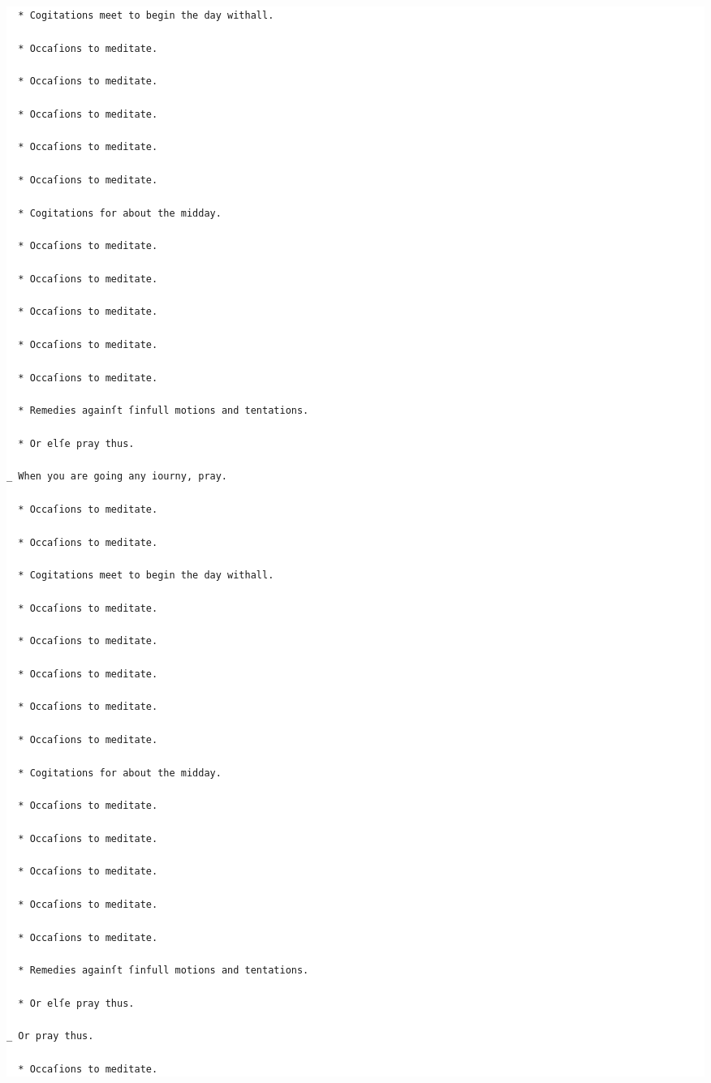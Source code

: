       * Cogitations meet to begin the day withall.

      * Occaſions to meditate.

      * Occaſions to meditate.

      * Occaſions to meditate.

      * Occaſions to meditate.

      * Occaſions to meditate.

      * Cogitations for about the midday.

      * Occaſions to meditate.

      * Occaſions to meditate.

      * Occaſions to meditate.

      * Occaſions to meditate.

      * Occaſions to meditate.

      * Remedies againſt ſinfull motions and tentations.

      * Or elſe pray thus.

    _ When you are going any iourny, pray.

      * Occaſions to meditate.

      * Occaſions to meditate.

      * Cogitations meet to begin the day withall.

      * Occaſions to meditate.

      * Occaſions to meditate.

      * Occaſions to meditate.

      * Occaſions to meditate.

      * Occaſions to meditate.

      * Cogitations for about the midday.

      * Occaſions to meditate.

      * Occaſions to meditate.

      * Occaſions to meditate.

      * Occaſions to meditate.

      * Occaſions to meditate.

      * Remedies againſt ſinfull motions and tentations.

      * Or elſe pray thus.

    _ Or pray thus.

      * Occaſions to meditate.
